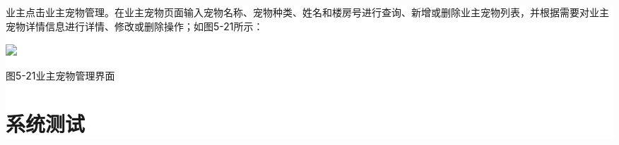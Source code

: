 业主点击业主宠物管理。在业主宠物页面输入宠物名称、宠物种类、姓名和楼房号进行查询、新增或删除业主宠物列表，并根据需要对业主宠物详情信息进行详情、修改或删除操作；如图5-21所示：

![](/md/blog.029.png)

图5-21业主宠物管理界面





# 系统测试











